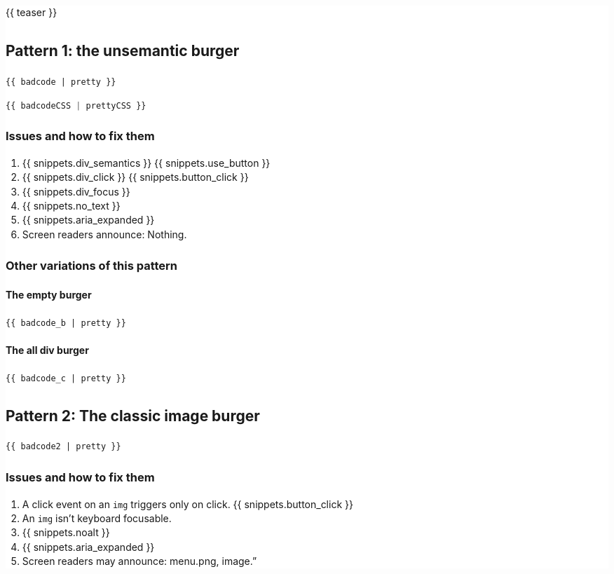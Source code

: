 <div class="section">

{{ teaser }}

## Pattern 1: the unsemantic burger

```html
{{ badcode | pretty }}
```
```css
{{ badcodeCSS | prettyCSS }}
```

### Issues and how to fix them

1. {{ snippets.div_semantics }} {{ snippets.use_button }}
1. {{ snippets.div_click }} {{ snippets.button_click }}
1. {{ snippets.div_focus }}
1. {{ snippets.no_text }}
1. {{ snippets.aria_expanded }}
1. Screen readers announce: Nothing.

### Other variations of this pattern

#### The empty burger
```html
{{ badcode_b | pretty }}
```

#### The all div burger
```html
{{ badcode_c | pretty }}
```

</div>

<div class="section">

## Pattern 2: The classic image burger

```html
{{ badcode2 | pretty }}
```

### Issues and how to fix them

1. A click event on an `img` triggers only on click. {{ snippets.button_click }}
1. An `img` isn’t keyboard focusable.
1. {{ snippets.noalt }}
1. {{ snippets.aria_expanded }}
1. Screen readers may announce: menu.png, image.”

</div>

<div class="section">
